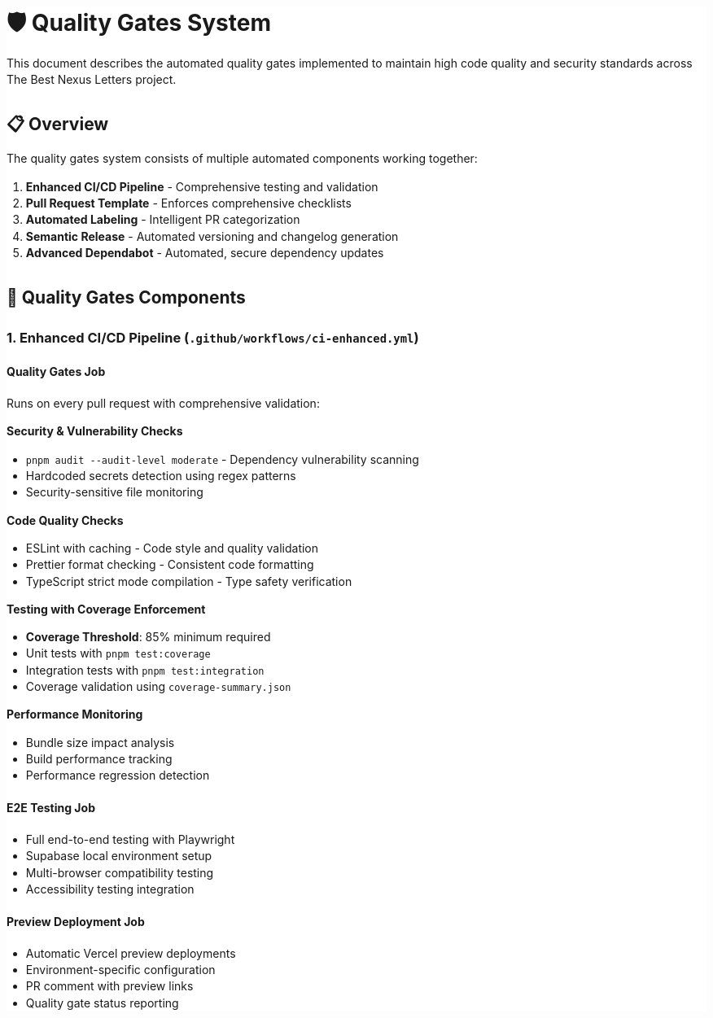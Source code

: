 # 🛡️ Quality Gates System

This document describes the automated quality gates implemented to maintain high code quality and security standards across The Best Nexus Letters project.

## 📋 Overview

The quality gates system consists of multiple automated components working together:

1. **Enhanced CI/CD Pipeline** - Comprehensive testing and validation
2. **Pull Request Template** - Enforces comprehensive checklists
3. **Automated Labeling** - Intelligent PR categorization
4. **Semantic Release** - Automated versioning and changelog generation
5. **Advanced Dependabot** - Automated, secure dependency updates

## 🧪 Quality Gates Components

### 1. Enhanced CI/CD Pipeline (`.github/workflows/ci-enhanced.yml`)

#### Quality Gates Job
Runs on every pull request with comprehensive validation:

**Security & Vulnerability Checks**
- `pnpm audit --audit-level moderate` - Dependency vulnerability scanning
- Hardcoded secrets detection using regex patterns
- Security-sensitive file monitoring

**Code Quality Checks**
- ESLint with caching - Code style and quality validation
- Prettier format checking - Consistent code formatting
- TypeScript strict mode compilation - Type safety verification

**Testing with Coverage Enforcement**
- **Coverage Threshold**: 85% minimum required
- Unit tests with `pnpm test:coverage`
- Integration tests with `pnpm test:integration`
- Coverage validation using `coverage-summary.json`

**Performance Monitoring**
- Bundle size impact analysis
- Build performance tracking
- Performance regression detection

#### E2E Testing Job
- Full end-to-end testing with Playwright
- Supabase local environment setup
- Multi-browser compatibility testing
- Accessibility testing integration

#### Preview Deployment Job
- Automatic Vercel preview deployments
- Environment-specific configuration
- PR comment with preview links
- Quality gate status reporting
